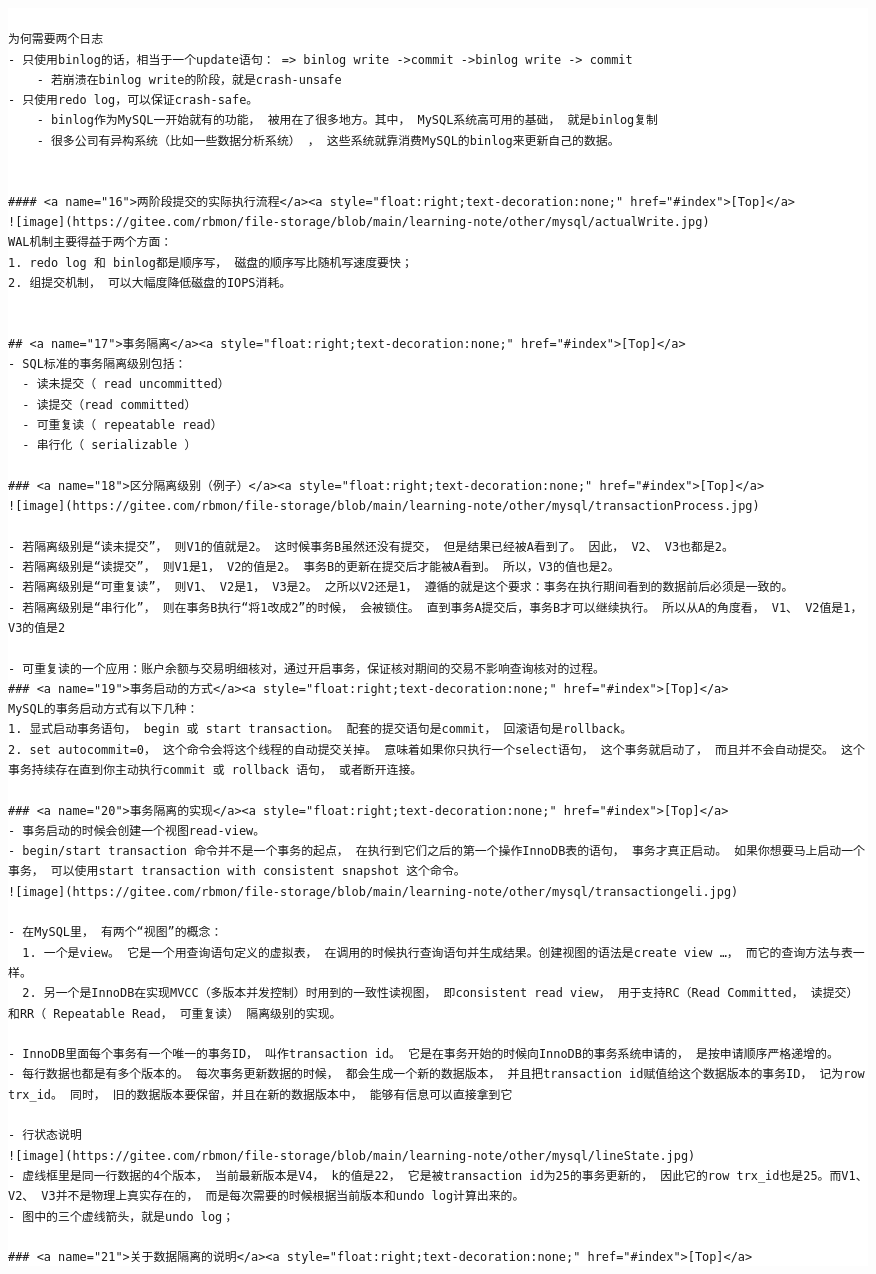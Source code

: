 ```
 
为何需要两个日志
- 只使用binlog的话，相当于一个update语句： => binlog write ->commit ->binlog write -> commit
    - 若崩溃在binlog write的阶段，就是crash-unsafe
- 只使用redo log，可以保证crash-safe。
    - binlog作为MySQL一开始就有的功能， 被用在了很多地方。其中， MySQL系统高可用的基础， 就是binlog复制
    - 很多公司有异构系统（比如一些数据分析系统） ， 这些系统就靠消费MySQL的binlog来更新自己的数据。 
    
    
#### <a name="16">两阶段提交的实际执行流程</a><a style="float:right;text-decoration:none;" href="#index">[Top]</a>
![image](https://gitee.com/rbmon/file-storage/blob/main/learning-note/other/mysql/actualWrite.jpg)
WAL机制主要得益于两个方面：
1. redo log 和 binlog都是顺序写， 磁盘的顺序写比随机写速度要快；
2. 组提交机制， 可以大幅度降低磁盘的IOPS消耗。

  
## <a name="17">事务隔离</a><a style="float:right;text-decoration:none;" href="#index">[Top]</a>
- SQL标准的事务隔离级别包括：
  - 读未提交（ read uncommitted）
  - 读提交（read committed）
  - 可重复读（ repeatable read）
  - 串行化（ serializable ）
  
### <a name="18">区分隔离级别（例子）</a><a style="float:right;text-decoration:none;" href="#index">[Top]</a>
![image](https://gitee.com/rbmon/file-storage/blob/main/learning-note/other/mysql/transactionProcess.jpg)

- 若隔离级别是“读未提交”， 则V1的值就是2。 这时候事务B虽然还没有提交， 但是结果已经被A看到了。 因此， V2、 V3也都是2。
- 若隔离级别是“读提交”， 则V1是1， V2的值是2。 事务B的更新在提交后才能被A看到。 所以，V3的值也是2。
- 若隔离级别是“可重复读”， 则V1、 V2是1， V3是2。 之所以V2还是1， 遵循的就是这个要求：事务在执行期间看到的数据前后必须是一致的。
- 若隔离级别是“串行化”， 则在事务B执行“将1改成2”的时候， 会被锁住。 直到事务A提交后，事务B才可以继续执行。 所以从A的角度看， V1、 V2值是1， V3的值是2

- 可重复读的一个应用：账户余额与交易明细核对，通过开启事务，保证核对期间的交易不影响查询核对的过程。
### <a name="19">事务启动的方式</a><a style="float:right;text-decoration:none;" href="#index">[Top]</a>
MySQL的事务启动方式有以下几种：
1. 显式启动事务语句， begin 或 start transaction。 配套的提交语句是commit， 回滚语句是rollback。
2. set autocommit=0， 这个命令会将这个线程的自动提交关掉。 意味着如果你只执行一个select语句， 这个事务就启动了， 而且并不会自动提交。 这个事务持续存在直到你主动执行commit 或 rollback 语句， 或者断开连接。

### <a name="20">事务隔离的实现</a><a style="float:right;text-decoration:none;" href="#index">[Top]</a>
- 事务启动的时候会创建一个视图read-view。
- begin/start transaction 命令并不是一个事务的起点， 在执行到它们之后的第一个操作InnoDB表的语句， 事务才真正启动。 如果你想要马上启动一个事务， 可以使用start transaction with consistent snapshot 这个命令。
![image](https://gitee.com/rbmon/file-storage/blob/main/learning-note/other/mysql/transactiongeli.jpg)

- 在MySQL里， 有两个“视图”的概念：
  1. 一个是view。 它是一个用查询语句定义的虚拟表， 在调用的时候执行查询语句并生成结果。创建视图的语法是create view …， 而它的查询方法与表一样。
  2. 另一个是InnoDB在实现MVCC（多版本并发控制）时用到的一致性读视图， 即consistent read view， 用于支持RC（Read Committed， 读提交） 和RR（ Repeatable Read， 可重复读） 隔离级别的实现。

- InnoDB里面每个事务有一个唯一的事务ID， 叫作transaction id。 它是在事务开始的时候向InnoDB的事务系统申请的， 是按申请顺序严格递增的。
- 每行数据也都是有多个版本的。 每次事务更新数据的时候， 都会生成一个新的数据版本， 并且把transaction id赋值给这个数据版本的事务ID， 记为row trx_id。 同时， 旧的数据版本要保留，并且在新的数据版本中， 能够有信息可以直接拿到它

- 行状态说明
![image](https://gitee.com/rbmon/file-storage/blob/main/learning-note/other/mysql/lineState.jpg)
- 虚线框里是同一行数据的4个版本， 当前最新版本是V4， k的值是22， 它是被transaction id为25的事务更新的， 因此它的row trx_id也是25。而V1、 V2、 V3并不是物理上真实存在的， 而是每次需要的时候根据当前版本和undo log计算出来的。 
- 图中的三个虚线箭头，就是undo log； 

### <a name="21">关于数据隔离的说明</a><a style="float:right;text-decoration:none;" href="#index">[Top]</a>
```